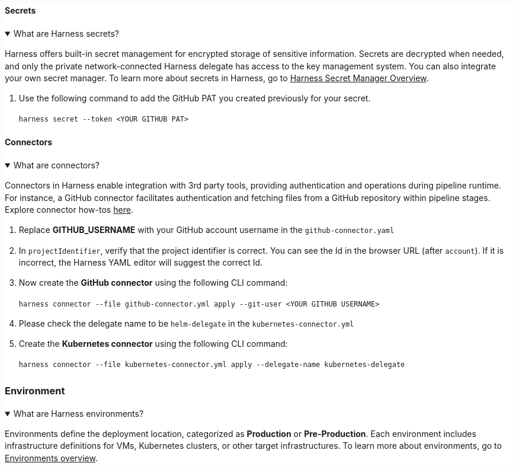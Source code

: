 #### Secrets

<details open>
<summary>What are Harness secrets?</summary>

Harness offers built-in secret management for encrypted storage of sensitive information. Secrets are decrypted when needed, and only the private network-connected Harness delegate has access to the key management system. You can also integrate your own secret manager. To learn more about secrets in Harness, go to [Harness Secret Manager Overview](/docs/platform/Secrets/Secrets-Management/harness-secret-manager-overview/).

</details>


1. Use the following command to add the GitHub PAT you created previously for your secret.

    ```
    harness secret --token <YOUR GITHUB PAT>
    ```

#### Connectors

<details open>
<summary>What are connectors?</summary>

Connectors in Harness enable integration with 3rd party tools, providing authentication and operations during pipeline runtime. For instance, a GitHub connector facilitates authentication and fetching files from a GitHub repository within pipeline stages. Explore connector how-tos [here](/docs/category/connectors).

</details>

1. Replace **GITHUB_USERNAME** with your GitHub account username in the `github-connector.yaml` 
2. In `projectIdentifier`, verify that the project identifier is correct. You can see the Id in the browser URL (after `account`). If it is incorrect, the Harness YAML editor will suggest the correct Id.
3. Now create the **GitHub connector** using the following CLI command:
    ```
    harness connector --file github-connector.yml apply --git-user <YOUR GITHUB USERNAME>
    ```
4. Please check the delegate name to be `helm-delegate` in the `kubernetes-connector.yml`
5. Create the **Kubernetes connector** using the following CLI command:
    
    ```
    harness connector --file kubernetes-connector.yml apply --delegate-name kubernetes-delegate
    ```

### Environment

<details open>
<summary>What are Harness environments?</summary>

Environments define the deployment location, categorized as **Production** or **Pre-Production**. Each environment includes infrastructure definitions for VMs, Kubernetes clusters, or other target infrastructures. To learn more about environments, go to [Environments overview](/docs/continuous-delivery/x-platform-cd-features/environments/environment-overview/).

